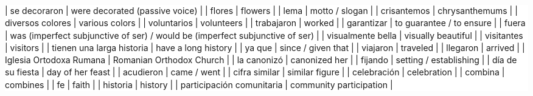 | se decoraron | were decorated (passive voice) |
| flores | flowers |
| lema | motto / slogan |
| crisantemos | chrysanthemums |
| diversos colores | various colors |
| voluntarios | volunteers |
| trabajaron | worked |
| garantizar | to guarantee / to ensure |
| fuera | was (imperfect subjunctive of ser) / would be (imperfect subjunctive of ser) |
| visualmente bella | visually beautiful |
| visitantes | visitors |
| tienen una larga historia | have a long history |
| ya que | since / given that |
| viajaron | traveled |
| llegaron | arrived |
| Iglesia Ortodoxa Rumana | Romanian Orthodox Church |
| la canonizó | canonized her |
| fijando | setting / establishing |
| día de su fiesta | day of her feast |
| acudieron | came / went |
| cifra similar | similar figure |
| celebración | celebration |
| combina | combines |
| fe | faith |
| historia | history |
| participación comunitaria | community participation |